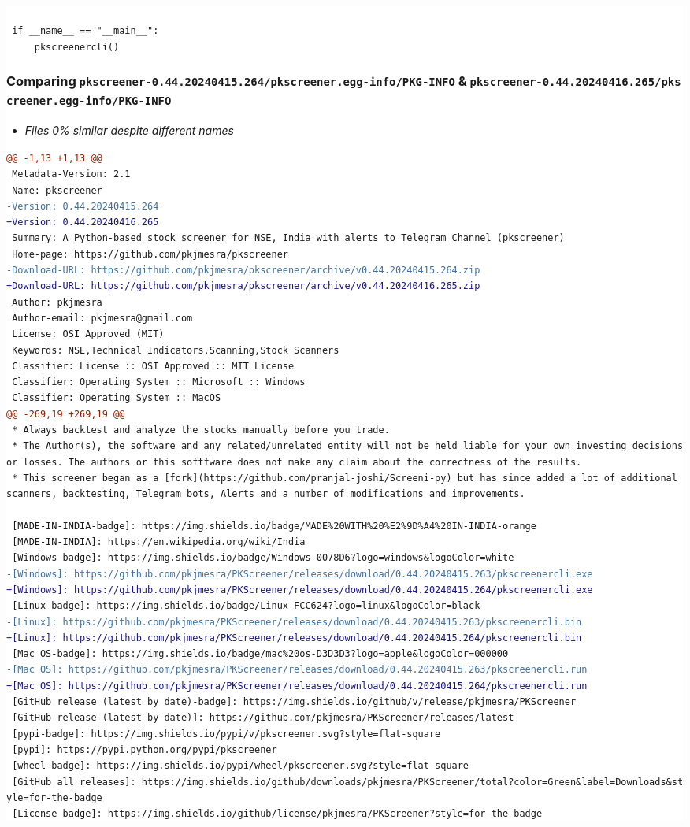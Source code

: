```diff
 
 if __name__ == "__main__":
     pkscreenercli()
```

### Comparing `pkscreener-0.44.20240415.264/pkscreener.egg-info/PKG-INFO` & `pkscreener-0.44.20240416.265/pkscreener.egg-info/PKG-INFO`

 * *Files 0% similar despite different names*

```diff
@@ -1,13 +1,13 @@
 Metadata-Version: 2.1
 Name: pkscreener
-Version: 0.44.20240415.264
+Version: 0.44.20240416.265
 Summary: A Python-based stock screener for NSE, India with alerts to Telegram Channel (pkscreener)
 Home-page: https://github.com/pkjmesra/pkscreener
-Download-URL: https://github.com/pkjmesra/pkscreener/archive/v0.44.20240415.264.zip
+Download-URL: https://github.com/pkjmesra/pkscreener/archive/v0.44.20240416.265.zip
 Author: pkjmesra
 Author-email: pkjmesra@gmail.com
 License: OSI Approved (MIT)
 Keywords: NSE,Technical Indicators,Scanning,Stock Scanners
 Classifier: License :: OSI Approved :: MIT License
 Classifier: Operating System :: Microsoft :: Windows
 Classifier: Operating System :: MacOS
@@ -269,19 +269,19 @@
 * Always backtest and analyze the stocks manually before you trade.
 * The Author(s), the software and any related/unrelated entity will not be held liable for your own investing decisions or losses. The authors or this softfware does not make any claim about the correctness of the results.
 * This screener began as a [fork](https://github.com/pranjal-joshi/Screeni-py) but has since added a lot of additional scanners, backtesting, Telegram bots, Alerts and a number of modifications and improvements.
 
 [MADE-IN-INDIA-badge]: https://img.shields.io/badge/MADE%20WITH%20%E2%9D%A4%20IN-INDIA-orange
 [MADE-IN-INDIA]: https://en.wikipedia.org/wiki/India
 [Windows-badge]: https://img.shields.io/badge/Windows-0078D6?logo=windows&logoColor=white
-[Windows]: https://github.com/pkjmesra/PKScreener/releases/download/0.44.20240415.263/pkscreenercli.exe
+[Windows]: https://github.com/pkjmesra/PKScreener/releases/download/0.44.20240415.264/pkscreenercli.exe
 [Linux-badge]: https://img.shields.io/badge/Linux-FCC624?logo=linux&logoColor=black
-[Linux]: https://github.com/pkjmesra/PKScreener/releases/download/0.44.20240415.263/pkscreenercli.bin
+[Linux]: https://github.com/pkjmesra/PKScreener/releases/download/0.44.20240415.264/pkscreenercli.bin
 [Mac OS-badge]: https://img.shields.io/badge/mac%20os-D3D3D3?logo=apple&logoColor=000000
-[Mac OS]: https://github.com/pkjmesra/PKScreener/releases/download/0.44.20240415.263/pkscreenercli.run
+[Mac OS]: https://github.com/pkjmesra/PKScreener/releases/download/0.44.20240415.264/pkscreenercli.run
 [GitHub release (latest by date)-badge]: https://img.shields.io/github/v/release/pkjmesra/PKScreener
 [GitHub release (latest by date)]: https://github.com/pkjmesra/PKScreener/releases/latest
 [pypi-badge]: https://img.shields.io/pypi/v/pkscreener.svg?style=flat-square
 [pypi]: https://pypi.python.org/pypi/pkscreener
 [wheel-badge]: https://img.shields.io/pypi/wheel/pkscreener.svg?style=flat-square
 [GitHub all releases]: https://img.shields.io/github/downloads/pkjmesra/PKScreener/total?color=Green&label=Downloads&style=for-the-badge
 [License-badge]: https://img.shields.io/github/license/pkjmesra/PKScreener?style=for-the-badge
```